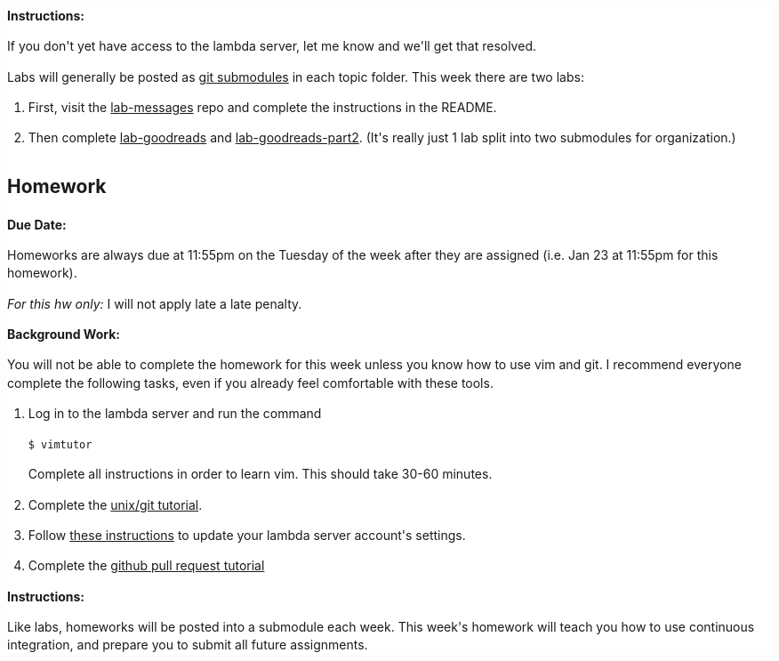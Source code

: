 **Instructions:**

If you don't yet have access to the lambda server,
let me know and we'll get that resolved.

Labs will generally be posted as [git submodules](https://www.atlassian.com/git/tutorials/git-submodule) in each topic folder.
This week there are two labs:

1. First, visit the [lab-messages](https://github.com/mikeizbicki/messages) repo and complete the instructions in the README.

1. Then complete [lab-goodreads](https://github.com/mikeizbicki/lab-goodreads) and [lab-goodreads-part2](https://github.com/mikeizbicki/lab-goodreads2).
    (It's really just 1 lab split into two submodules for organization.)

## Homework

**Due Date:**

Homeworks are always due at 11:55pm on the Tuesday of the week after they are assigned (i.e. Jan 23 at 11:55pm for this homework).

*For this hw only:*
I will not apply late a late penalty.

**Background Work:**

You will not be able to complete the homework for this week unless you know how to use vim and git.
I recommend everyone complete the following tasks,
even if you already feel comfortable with these tools.

1. Log in to the lambda server and run the command
   ```
   $ vimtutor
   ```
   Complete all instructions in order to learn vim.
   This should take 30-60 minutes.

1. Complete the [unix/git tutorial](https://github.com/mikeizbicki/cmc-csci046/blob/2023spring/topic_00_unix/git.md).

1. Follow [these instructions](https://github.com/mikeizbicki/cmc-csci046/blob/2023spring/topic_00_unix/lambda-server.md) to update your lambda server account's settings.

1. Complete the [github pull request tutorial](https://github.com/mikeizbicki/pullrequest-tutorial)

**Instructions:**

Like labs, homeworks will be posted into a submodule each week.
This week's homework will teach you how to use continuous integration,
and prepare you to submit all future assignments.
